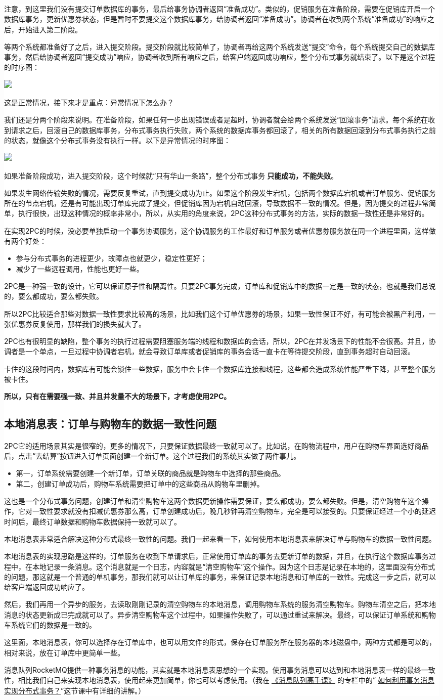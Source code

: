注意，到这里我们没有提交订单数据库的事务，最后给事务协调者返回“准备成功”。类似的，促销服务在准备阶段，需要在促销库开启一个数据库事务，更新优惠券状态，但是暂时不要提交这个数据库事务，给协调者返回“准备成功”。协调者在收到两个系统“准备成功”的响应之后，开始进入第二阶段。

等两个系统都准备好了之后，进入提交阶段。提交阶段就比较简单了，协调者再给这两个系统发送“提交”命令，每个系统提交自己的数据库事务，然后给协调者返回“提交成功”响应，协调者收到所有响应之后，给客户端返回成功响应，整个分布式事务就结束了。以下是这个过程的时序图：

![](https://static001.geekbang.org/resource/image/91/f2/9106c7e4e8303eec84ca1172ab3214f2.jpg?wh=784*605)

这是正常情况，接下来才是重点：异常情况下怎么办？

我们还是分两个阶段来说明。在准备阶段，如果任何一步出现错误或者是超时，协调者就会给两个系统发送“回滚事务”请求。每个系统在收到请求之后，回滚自己的数据库事务，分布式事务执行失败，两个系统的数据库事务都回滚了，相关的所有数据回滚到分布式事务执行之前的状态，就像这个分布式事务没有执行一样。以下是异常情况的时序图：

![](https://static001.geekbang.org/resource/image/27/6a/27f6b617da547fd21edac826ae4bcb6a.jpg?wh=800*611)

如果准备阶段成功，进入提交阶段，这个时候就“只有华山一条路”，整个分布式事务 **只能成功，不能失败**。

如果发生网络传输失败的情况，需要反复重试，直到提交成功为止。如果这个阶段发生宕机，包括两个数据库宕机或者订单服务、促销服务所在的节点宕机，还是有可能出现订单库完成了提交，但促销库因为宕机自动回滚，导致数据不一致的情况。但是，因为提交的过程非常简单，执行很快，出现这种情况的概率非常小，所以，从实用的角度来说，2PC这种分布式事务的方法，实际的数据一致性还是非常好的。

在实现2PC的时候，没必要单独启动一个事务协调服务，这个协调服务的工作最好和订单服务或者优惠券服务放在同一个进程里面，这样做有两个好处：

- 参与分布式事务的进程更少，故障点也就更少，稳定性更好；
- 减少了一些远程调用，性能也更好一些。

2PC是一种强一致的设计，它可以保证原子性和隔离性。只要2PC事务完成，订单库和促销库中的数据一定是一致的状态，也就是我们总说的，要么都成功，要么都失败。

所以2PC比较适合那些对数据一致性要求比较高的场景，比如我们这个订单优惠券的场景，如果一致性保证不好，有可能会被黑产利用，一张优惠券反复使用，那样我们的损失就大了。

2PC也有很明显的缺陷，整个事务的执行过程需要阻塞服务端的线程和数据库的会话，所以，2PC在并发场景下的性能不会很高。并且，协调者是一个单点，一旦过程中协调者宕机，就会导致订单库或者促销库的事务会话一直卡在等待提交阶段，直到事务超时自动回滚。

卡住的这段时间内，数据库有可能会锁住一些数据，服务中会卡住一个数据库连接和线程，这些都会造成系统性能严重下降，甚至整个服务被卡住。

**所以，只有在需要强一致、并且并发量不大的场景下，才考虑使用2PC。**

## 本地消息表：订单与购物车的数据一致性问题

2PC它的适用场景其实是很窄的，更多的情况下，只要保证数据最终一致就可以了。比如说，在购物流程中，用户在购物车界面选好商品后，点击“去结算”按钮进入订单页面创建一个新订单。这个过程我们的系统其实做了两件事儿。

- 第一，订单系统需要创建一个新订单，订单关联的商品就是购物车中选择的那些商品。
- 第二，创建订单成功后，购物车系统需要把订单中的这些商品从购物车里删掉。

这也是一个分布式事务问题，创建订单和清空购物车这两个数据更新操作需要保证，要么都成功，要么都失败。但是，清空购物车这个操作，它对一致性要求就没有扣减优惠券那么高，订单创建成功后，晚几秒钟再清空购物车，完全是可以接受的。只要保证经过一个小的延迟时间后，最终订单数据和购物车数据保持一致就可以了。

本地消息表非常适合解决这种分布式最终一致性的问题。我们一起来看一下，如何使用本地消息表来解决订单与购物车的数据一致性问题。

本地消息表的实现思路是这样的，订单服务在收到下单请求后，正常使用订单库的事务去更新订单的数据，并且，在执行这个数据库事务过程中，在本地记录一条消息。这个消息就是一个日志，内容就是“清空购物车”这个操作。因为这个日志是记录在本地的，这里面没有分布式的问题，那这就是一个普通的单机事务，那我们就可以让订单库的事务，来保证记录本地消息和订单库的一致性。完成这一步之后，就可以给客户端返回成功响应了。

然后，我们再用一个异步的服务，去读取刚刚记录的清空购物车的本地消息，调用购物车系统的服务清空购物车。购物车清空之后，把本地消息的状态更新成已完成就可以了。异步清空购物车这个过程中，如果操作失败了，可以通过重试来解决。最终，可以保证订单系统和购物车系统它们的数据是一致的。

这里面，本地消息表，你可以选择存在订单库中，也可以用文件的形式，保存在订单服务所在服务器的本地磁盘中，两种方式都是可以的，相对来说，放在订单库中更简单一些。

消息队列RocketMQ提供一种事务消息的功能，其实就是本地消息表思想的一个实现。使用事务消息可以达到和本地消息表一样的最终一致性，相比我们自己来实现本地消息表，使用起来更加简单，你也可以考虑使用。（我在 [《消息队列高手课》](https://time.geekbang.org/column/intro/212) 的专栏中的“ [如何利用事务消息实现分布式事务？](https://time.geekbang.org/column/article/111269)”这节课中有详细的讲解。）
